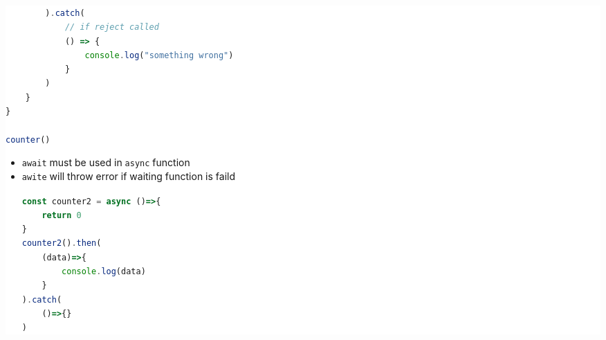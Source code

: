   ```javascript
          ).catch(
              // if reject called
              () => {
                  console.log("something wrong")
              }
          )
      }
  }
  
  counter()
  ```
- `await` must be used in `async` function
- `awite` will throw error if waiting function is faild
  ```javascript
  const counter2 = async ()=>{
      return 0
  }
  counter2().then(
      (data)=>{
          console.log(data)
      }
  ).catch(
      ()=>{}
  )
  ```


